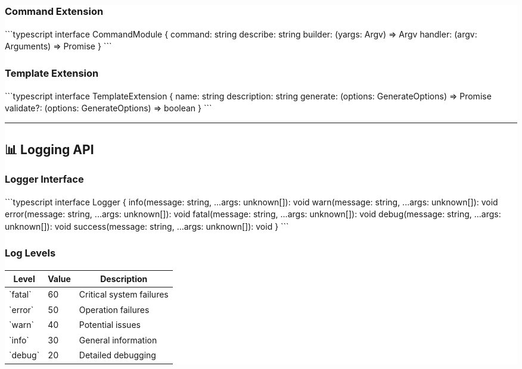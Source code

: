 ### **Command Extension**

\`\`\`typescript
interface CommandModule {
  command: string
  describe: string
  builder: (yargs: Argv) => Argv
  handler: (argv: Arguments) => Promise<void>
}
\`\`\`

### **Template Extension**

\`\`\`typescript
interface TemplateExtension {
  name: string
  description: string
  generate: (options: GenerateOptions) => Promise<void>
  validate?: (options: GenerateOptions) => boolean
}
\`\`\`

---

## 📊 **Logging API**

### **Logger Interface**

\`\`\`typescript
interface Logger {
  info(message: string, ...args: unknown[]): void
  warn(message: string, ...args: unknown[]): void
  error(message: string, ...args: unknown[]): void
  fatal(message: string, ...args: unknown[]): void
  debug(message: string, ...args: unknown[]): void
  success(message: string, ...args: unknown[]): void
}
\`\`\`

### **Log Levels**

| Level | Value | Description |
|-------|-------|-------------|
| \`fatal\` | 60 | Critical system failures |
| \`error\` | 50 | Operation failures |
| \`warn\` | 40 | Potential issues |
| \`info\` | 30 | General information |
| \`debug\` | 20 | Detailed debugging |
